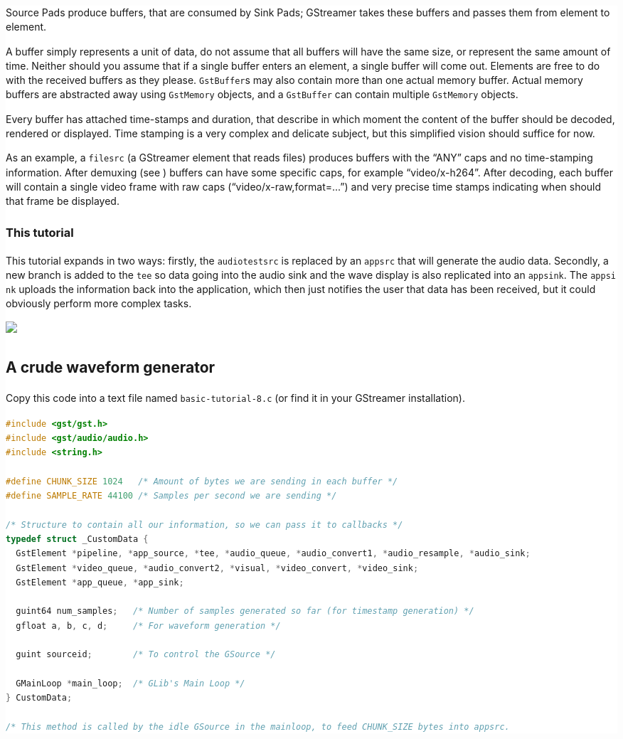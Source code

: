 Source Pads produce buffers, that are consumed by Sink Pads; GStreamer
takes these buffers and passes them from element to element.

A buffer simply represents a unit of data, do not assume that all
buffers will have the same size, or represent the same amount of time.
Neither should you assume that if a single buffer enters an element, a
single buffer will come out. Elements are free to do with the received
buffers as they please. `GstBuffer`s may also contain more than one
actual memory buffer. Actual memory buffers are abstracted away using
`GstMemory` objects, and a `GstBuffer` can contain multiple `GstMemory` objects.

Every buffer has attached time-stamps and duration, that describe in
which moment the content of the buffer should be decoded, rendered or
displayed. Time stamping is a very complex and delicate subject, but
this simplified vision should suffice for now.

As an example, a `filesrc` (a GStreamer element that reads files)
produces buffers with the “ANY” caps and no time-stamping information.
After demuxing (see [](tutorials/basic/dynamic-pipelines.md))
buffers can have some specific caps, for example “video/x-h264”. After
decoding, each buffer will contain a single video frame with raw caps
(“video/x-raw,format=...”) and very precise time stamps indicating
when should that frame be displayed.

### This tutorial

This tutorial expands [](tutorials/basic/multithreading-and-pad-availability.md) in
two ways: firstly, the `audiotestsrc` is replaced by an `appsrc` that
will generate the audio data. Secondly, a new branch is added to the
`tee` so data going into the audio sink and the wave display is also
replicated into an `appsink`. The `appsink` uploads the information back
into the application, which then just notifies the user that data has
been received, but it could obviously perform more complex tasks.

![](images/tutorials/basic-tutorial-8.png)

## A crude waveform generator

Copy this code into a text file named `basic-tutorial-8.c` (or find it
in your GStreamer installation).

``` c
#include <gst/gst.h>
#include <gst/audio/audio.h>
#include <string.h>

#define CHUNK_SIZE 1024   /* Amount of bytes we are sending in each buffer */
#define SAMPLE_RATE 44100 /* Samples per second we are sending */

/* Structure to contain all our information, so we can pass it to callbacks */
typedef struct _CustomData {
  GstElement *pipeline, *app_source, *tee, *audio_queue, *audio_convert1, *audio_resample, *audio_sink;
  GstElement *video_queue, *audio_convert2, *visual, *video_convert, *video_sink;
  GstElement *app_queue, *app_sink;

  guint64 num_samples;   /* Number of samples generated so far (for timestamp generation) */
  gfloat a, b, c, d;     /* For waveform generation */

  guint sourceid;        /* To control the GSource */

  GMainLoop *main_loop;  /* GLib's Main Loop */
} CustomData;

/* This method is called by the idle GSource in the mainloop, to feed CHUNK_SIZE bytes into appsrc.
```